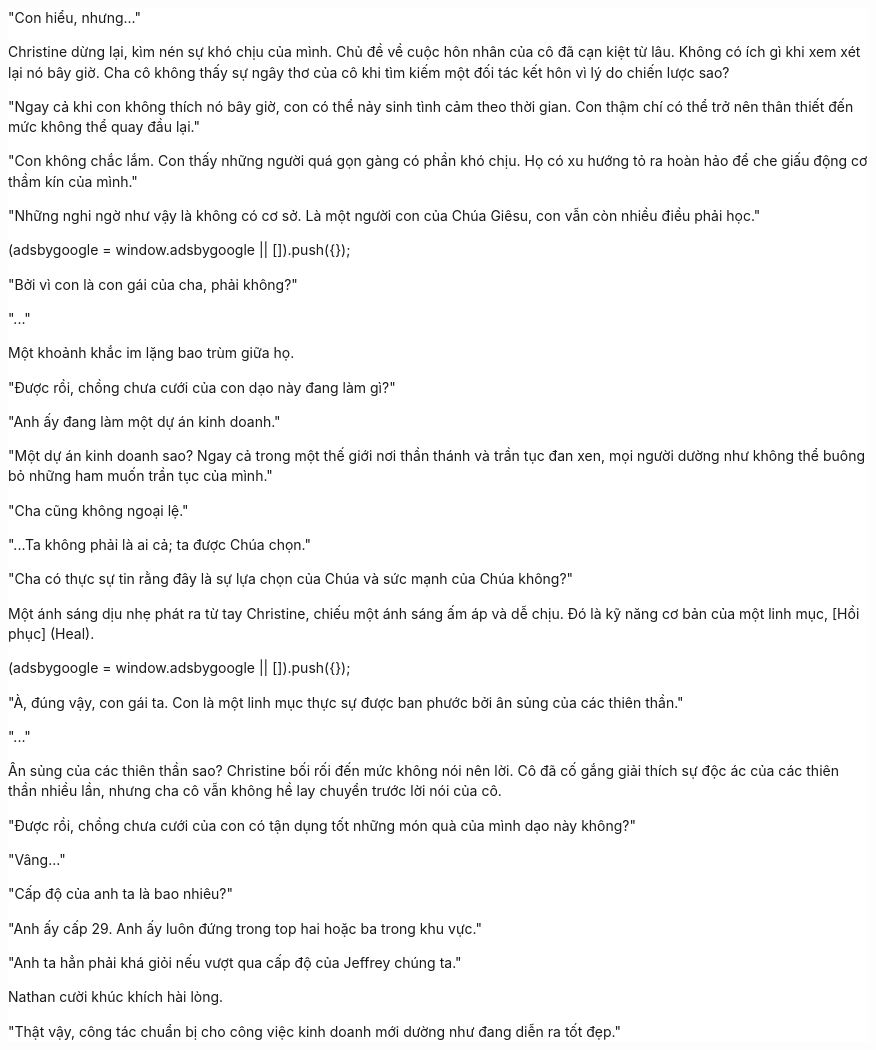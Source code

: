 "Con hiểu, nhưng..."

Christine dừng lại, kìm nén sự khó chịu của mình. Chủ đề về cuộc hôn nhân của cô đã cạn kiệt từ lâu. Không có ích gì khi xem xét lại nó bây giờ. Cha cô không thấy sự ngây thơ của cô khi tìm kiếm một đối tác kết hôn vì lý do chiến lược sao?

"Ngay cả khi con không thích nó bây giờ, con có thể nảy sinh tình cảm theo thời gian. Con thậm chí có thể trở nên thân thiết đến mức không thể quay đầu lại."

"Con không chắc lắm. Con thấy những người quá gọn gàng có phần khó chịu. Họ có xu hướng tỏ ra hoàn hảo để che giấu động cơ thầm kín của mình."

"Những nghi ngờ như vậy là không có cơ sở. Là một người con của Chúa Giêsu, con vẫn còn nhiều điều phải học."

(adsbygoogle = window.adsbygoogle || []).push({});

"Bởi vì con là con gái của cha, phải không?"

"..."

Một khoảnh khắc im lặng bao trùm giữa họ.

"Được rồi, chồng chưa cưới của con dạo này đang làm gì?"

"Anh ấy đang làm một dự án kinh doanh."

"Một dự án kinh doanh sao? Ngay cả trong một thế giới nơi thần thánh và trần tục đan xen, mọi người dường như không thể buông bỏ những ham muốn trần tục của mình."

"Cha cũng không ngoại lệ."

"...Ta không phải là ai cả; ta được Chúa chọn."

"Cha có thực sự tin rằng đây là sự lựa chọn của Chúa và sức mạnh của Chúa không?"

Một ánh sáng dịu nhẹ phát ra từ tay Christine, chiếu một ánh sáng ấm áp và dễ chịu. Đó là kỹ năng cơ bản của một linh mục, [Hồi phục] (Heal).

(adsbygoogle = window.adsbygoogle || []).push({});

"À, đúng vậy, con gái ta. Con là một linh mục thực sự được ban phước bởi ân sủng của các thiên thần."

"..."

Ân sủng của các thiên thần sao? Christine bối rối đến mức không nói nên lời. Cô đã cố gắng giải thích sự độc ác của các thiên thần nhiều lần, nhưng cha cô vẫn không hề lay chuyển trước lời nói của cô.

"Được rồi, chồng chưa cưới của con có tận dụng tốt những món quà của mình dạo này không?"

"Vâng..."

"Cấp độ của anh ta là bao nhiêu?"

"Anh ấy cấp 29. Anh ấy luôn đứng trong top hai hoặc ba trong khu vực."

"Anh ta hẳn phải khá giỏi nếu vượt qua cấp độ của Jeffrey chúng ta."

Nathan cười khúc khích hài lòng.

"Thật vậy, công tác chuẩn bị cho công việc kinh doanh mới dường như đang diễn ra tốt đẹp."
